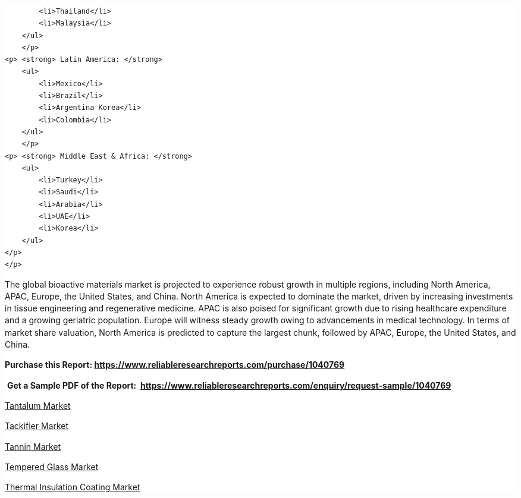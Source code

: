             <li>Thailand</li>
            <li>Malaysia</li>
        </ul>
        </p> 
    <p> <strong> Latin America: </strong>
        <ul>
            <li>Mexico</li>
            <li>Brazil</li>
            <li>Argentina Korea</li>
            <li>Colombia</li>
        </ul>
        </p> 
    <p> <strong> Middle East & Africa: </strong>
        <ul>
            <li>Turkey</li>
            <li>Saudi</li>
            <li>Arabia</li>
            <li>UAE</li>
            <li>Korea</li>
        </ul>
    </p>
    </p>
<p><p>The global bioactive materials market is projected to experience robust growth in multiple regions, including North America, APAC, Europe, the United States, and China. North America is expected to dominate the market, driven by increasing investments in tissue engineering and regenerative medicine. APAC is also poised for significant growth due to rising healthcare expenditure and a growing geriatric population. Europe will witness steady growth owing to advancements in medical technology. In terms of market share valuation, North America is predicted to capture the largest chunk, followed by APAC, Europe, the United States, and China.</p></p>
<p><strong>Purchase this Report: <a href="https://www.reliableresearchreports.com/purchase/1040769">https://www.reliableresearchreports.com/purchase/1040769</a></strong></p>
<p>&nbsp;<strong>Get a Sample PDF of the Report:&nbsp;&nbsp;<a href="https://www.reliableresearchreports.com/enquiry/request-sample/1040769">https://www.reliableresearchreports.com/enquiry/request-sample/1040769</a></strong></p>
<p><strong></strong></p>
<p><p><a href="https://github.com/vimar16th/Market-Research-Report-List-1/blob/main/tantalum-market.md">Tantalum Market</a></p><p><a href="https://github.com/pizolina/Market-Research-Report-List-1/blob/main/tackifier-market.md">Tackifier Market</a></p><p><a href="https://github.com/sofayahoo2023/Market-Research-Report-List-1/blob/main/tannin-market.md">Tannin Market</a></p><p><a href="https://github.com/luckyshygirl/Market-Research-Report-List-1/blob/main/tempered-glass-market.md">Tempered Glass Market</a></p><p><a href="https://github.com/gdfhhhj/Market-Research-Report-List-1/blob/main/thermal-insulation-coating-market.md">Thermal Insulation Coating Market</a></p></p>